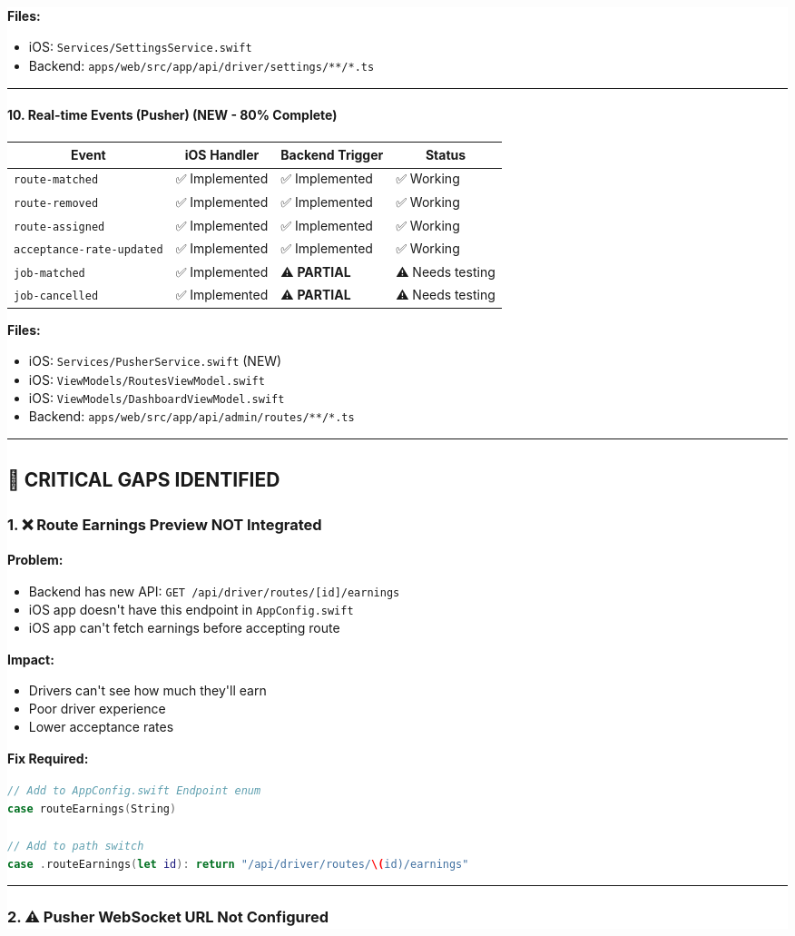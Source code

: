 **Files:**
- iOS: `Services/SettingsService.swift`
- Backend: `apps/web/src/app/api/driver/settings/**/*.ts`

---

#### 10. Real-time Events (Pusher) (NEW - 80% Complete)
| Event | iOS Handler | Backend Trigger | Status |
|-------|-------------|-----------------|--------|
| `route-matched` | ✅ Implemented | ✅ Implemented | ✅ Working |
| `route-removed` | ✅ Implemented | ✅ Implemented | ✅ Working |
| `route-assigned` | ✅ Implemented | ✅ Implemented | ✅ Working |
| `acceptance-rate-updated` | ✅ Implemented | ✅ Implemented | ✅ Working |
| `job-matched` | ✅ Implemented | ⚠️ **PARTIAL** | ⚠️ Needs testing |
| `job-cancelled` | ✅ Implemented | ⚠️ **PARTIAL** | ⚠️ Needs testing |

**Files:**
- iOS: `Services/PusherService.swift` (NEW)
- iOS: `ViewModels/RoutesViewModel.swift`
- iOS: `ViewModels/DashboardViewModel.swift`
- Backend: `apps/web/src/app/api/admin/routes/**/*.ts`

---

## 🚨 CRITICAL GAPS IDENTIFIED

### 1. ❌ Route Earnings Preview NOT Integrated

**Problem:**
- Backend has new API: `GET /api/driver/routes/[id]/earnings`
- iOS app doesn't have this endpoint in `AppConfig.swift`
- iOS app can't fetch earnings before accepting route

**Impact:**
- Drivers can't see how much they'll earn
- Poor driver experience
- Lower acceptance rates

**Fix Required:**
```swift
// Add to AppConfig.swift Endpoint enum
case routeEarnings(String)

// Add to path switch
case .routeEarnings(let id): return "/api/driver/routes/\(id)/earnings"
```

---

### 2. ⚠️ Pusher WebSocket URL Not Configured
